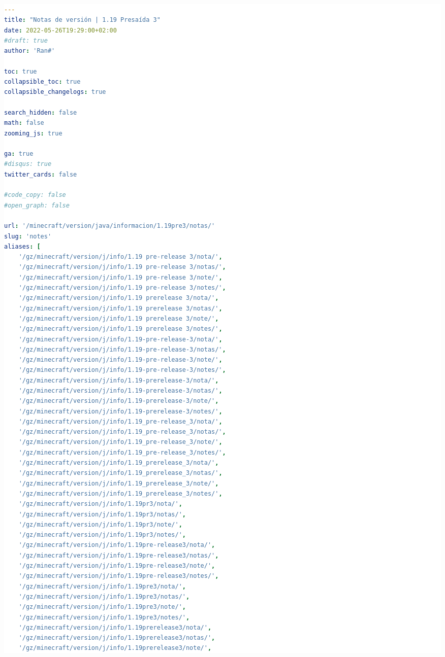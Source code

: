 ```yaml
---
title: "Notas de versión | 1.19 Presaída 3"
date: 2022-05-26T19:29:00+02:00
#draft: true
author: 'Ran#'

toc: true
collapsible_toc: true
collapsible_changelogs: true

search_hidden: false
math: false
zooming_js: true

ga: true
#disqus: true
twitter_cards: false

#code_copy: false
#open_graph: false

url: '/minecraft/version/java/informacion/1.19pre3/notas/'
slug: 'notes'
aliases: [
    '/gz/minecraft/version/j/info/1.19 pre-release 3/nota/',
    '/gz/minecraft/version/j/info/1.19 pre-release 3/notas/',
    '/gz/minecraft/version/j/info/1.19 pre-release 3/note/',
    '/gz/minecraft/version/j/info/1.19 pre-release 3/notes/',
    '/gz/minecraft/version/j/info/1.19 prerelease 3/nota/',
    '/gz/minecraft/version/j/info/1.19 prerelease 3/notas/',
    '/gz/minecraft/version/j/info/1.19 prerelease 3/note/',
    '/gz/minecraft/version/j/info/1.19 prerelease 3/notes/',
    '/gz/minecraft/version/j/info/1.19-pre-release-3/nota/',
    '/gz/minecraft/version/j/info/1.19-pre-release-3/notas/',
    '/gz/minecraft/version/j/info/1.19-pre-release-3/note/',
    '/gz/minecraft/version/j/info/1.19-pre-release-3/notes/',
    '/gz/minecraft/version/j/info/1.19-prerelease-3/nota/',
    '/gz/minecraft/version/j/info/1.19-prerelease-3/notas/',
    '/gz/minecraft/version/j/info/1.19-prerelease-3/note/',
    '/gz/minecraft/version/j/info/1.19-prerelease-3/notes/',
    '/gz/minecraft/version/j/info/1.19_pre-release_3/nota/',
    '/gz/minecraft/version/j/info/1.19_pre-release_3/notas/',
    '/gz/minecraft/version/j/info/1.19_pre-release_3/note/',
    '/gz/minecraft/version/j/info/1.19_pre-release_3/notes/',
    '/gz/minecraft/version/j/info/1.19_prerelease_3/nota/',
    '/gz/minecraft/version/j/info/1.19_prerelease_3/notas/',
    '/gz/minecraft/version/j/info/1.19_prerelease_3/note/',
    '/gz/minecraft/version/j/info/1.19_prerelease_3/notes/',
    '/gz/minecraft/version/j/info/1.19pr3/nota/',
    '/gz/minecraft/version/j/info/1.19pr3/notas/',
    '/gz/minecraft/version/j/info/1.19pr3/note/',
    '/gz/minecraft/version/j/info/1.19pr3/notes/',
    '/gz/minecraft/version/j/info/1.19pre-release3/nota/',
    '/gz/minecraft/version/j/info/1.19pre-release3/notas/',
    '/gz/minecraft/version/j/info/1.19pre-release3/note/',
    '/gz/minecraft/version/j/info/1.19pre-release3/notes/',
    '/gz/minecraft/version/j/info/1.19pre3/nota/',
    '/gz/minecraft/version/j/info/1.19pre3/notas/',
    '/gz/minecraft/version/j/info/1.19pre3/note/',
    '/gz/minecraft/version/j/info/1.19pre3/notes/',
    '/gz/minecraft/version/j/info/1.19prerelease3/nota/',
    '/gz/minecraft/version/j/info/1.19prerelease3/notas/',
    '/gz/minecraft/version/j/info/1.19prerelease3/note/',
```